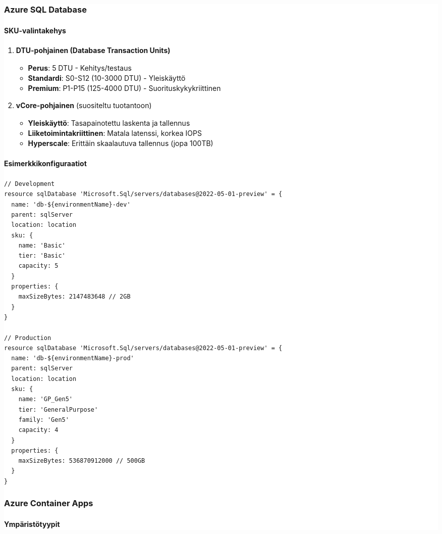 ### Azure SQL Database

#### SKU-valintakehys

1. **DTU-pohjainen (Database Transaction Units)**
   - **Perus**: 5 DTU - Kehitys/testaus
   - **Standardi**: S0-S12 (10-3000 DTU) - Yleiskäyttö
   - **Premium**: P1-P15 (125-4000 DTU) - Suorituskykykriittinen

2. **vCore-pohjainen** (suositeltu tuotantoon)
   - **Yleiskäyttö**: Tasapainotettu laskenta ja tallennus
   - **Liiketoimintakriittinen**: Matala latenssi, korkea IOPS
   - **Hyperscale**: Erittäin skaalautuva tallennus (jopa 100TB)

#### Esimerkkikonfiguraatiot

```bicep
// Development
resource sqlDatabase 'Microsoft.Sql/servers/databases@2022-05-01-preview' = {
  name: 'db-${environmentName}-dev'
  parent: sqlServer
  location: location
  sku: {
    name: 'Basic'
    tier: 'Basic'
    capacity: 5
  }
  properties: {
    maxSizeBytes: 2147483648 // 2GB
  }
}

// Production
resource sqlDatabase 'Microsoft.Sql/servers/databases@2022-05-01-preview' = {
  name: 'db-${environmentName}-prod'
  parent: sqlServer
  location: location
  sku: {
    name: 'GP_Gen5'
    tier: 'GeneralPurpose'
    family: 'Gen5'
    capacity: 4
  }
  properties: {
    maxSizeBytes: 536870912000 // 500GB
  }
}
```

### Azure Container Apps

#### Ympäristötyypit
